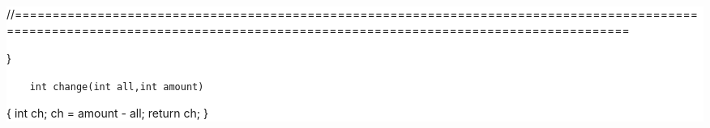 //==============================================================================================================================================================================			
			
}
        
        int change(int all,int amount)
{
	    int ch;
	    ch = amount - all;
	    return ch;
}
